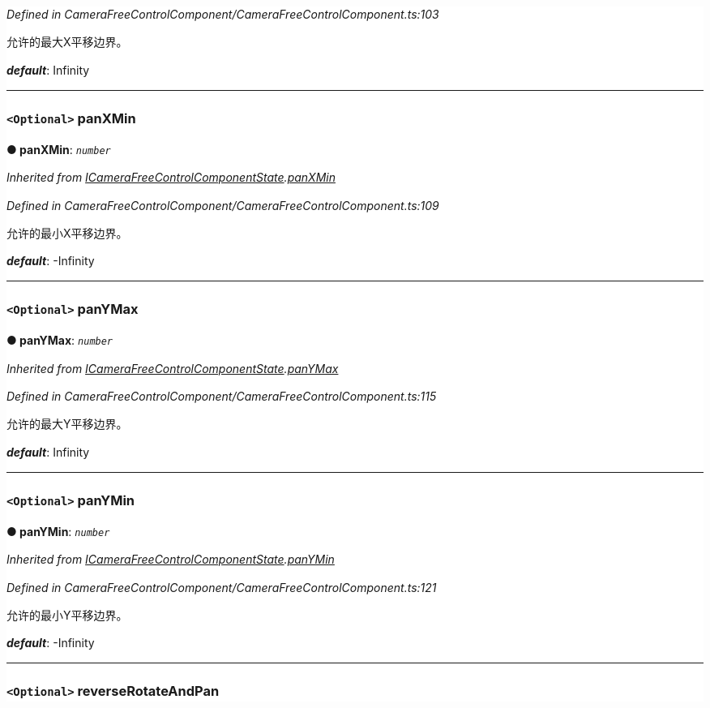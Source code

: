 *Defined in CameraFreeControlComponent/CameraFreeControlComponent.ts:103*

允许的最大X平移边界。

*__default__*: Infinity

___
<a id="panxmin"></a>

### `<Optional>` panXMin

**● panXMin**: *`number`*

*Inherited from [ICameraFreeControlComponentState](icamerafreecontrolcomponentstate.md).[panXMin](icamerafreecontrolcomponentstate.md#panxmin)*

*Defined in CameraFreeControlComponent/CameraFreeControlComponent.ts:109*

允许的最小X平移边界。

*__default__*: \-Infinity

___
<a id="panymax"></a>

### `<Optional>` panYMax

**● panYMax**: *`number`*

*Inherited from [ICameraFreeControlComponentState](icamerafreecontrolcomponentstate.md).[panYMax](icamerafreecontrolcomponentstate.md#panymax)*

*Defined in CameraFreeControlComponent/CameraFreeControlComponent.ts:115*

允许的最大Y平移边界。

*__default__*: Infinity

___
<a id="panymin"></a>

### `<Optional>` panYMin

**● panYMin**: *`number`*

*Inherited from [ICameraFreeControlComponentState](icamerafreecontrolcomponentstate.md).[panYMin](icamerafreecontrolcomponentstate.md#panymin)*

*Defined in CameraFreeControlComponent/CameraFreeControlComponent.ts:121*

允许的最小Y平移边界。

*__default__*: \-Infinity

___
<a id="reverserotateandpan"></a>

### `<Optional>` reverseRotateAndPan
